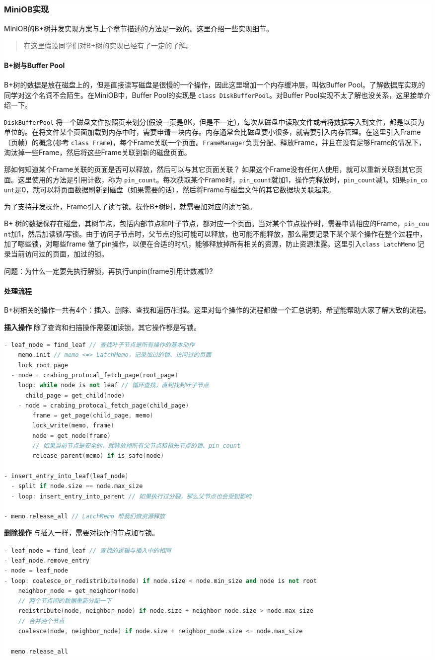 ### MiniOB实现
MiniOB的B+树并发实现方案与上个章节描述的方法是一致的。这里介绍一些实现细节。
> 在这里假设同学们对B+树的实现已经有了一定的了解。

#### B+树与Buffer Pool
B+树的数据是放在磁盘上的，但是直接读写磁盘是很慢的一个操作，因此这里增加一个内存缓冲层，叫做Buffer Pool。了解数据库实现的同学对这个名词不会陌生。在MiniOB中，Buffer Pool的实现是 `class DiskBufferPool`。对Buffer Pool实现不太了解也没关系，这里接单介绍一下。

`DiskBufferPool` 将一个磁盘文件按照页来划分(假设一页是8K，但是不一定)，每次从磁盘中读取文件或者将数据写入到文件，都是以页为单位的。在将文件某个页面加载到内存中时，需要申请一块内存。内存通常会比磁盘要小很多，就需要引入内存管理。在这里引入Frame（页帧）的概念(参考 `class Frame`)，每个Frame关联一个页面。`FrameManager`负责分配、释放Frame，并且在没有足够Frame的情况下，淘汰掉一些Frame，然后将这些Frame关联到新的磁盘页面。

那如何知道某个Frame关联的页面是否可以释放，然后可以与其它页面关联？
如果这个Frame没有任何人使用，就可以重新关联到其它页面。这里使用的方法是引用计数，称为 `pin_count`。每次获取某个Frame时，`pin_count`就加1，操作完释放时，`pin_count`减1。如果`pin_count`是0，就可以将页面数据刷新到磁盘（如果需要的话），然后将Frame与磁盘文件的其它数据块关联起来。

为了支持并发操作，Frame引入了读写锁。操作B+树时，就需要加对应的读写锁。

B+ 树的数据保存在磁盘，其树节点，包括内部节点和叶子节点，都对应一个页面。当对某个节点操作时，需要申请相应的Frame，`pin_count`加1，然后加读锁/写锁。由于访问子节点时，父节点的锁可能可以释放，也可能不能释放，那么需要记录下某个某个操作在整个过程中，加了哪些锁，对哪些frame 做了pin操作，以便在合适的时机，能够释放掉所有相关的资源，防止资源泄露。这里引入`class LatchMemo` 记录当前访问过的页面，加过的锁。

问题：为什么一定要先执行解锁，再执行unpin(frame引用计数减1)?

#### 处理流程
B+树相关的操作一共有4个：插入、删除、查找和遍历/扫描。这里对每个操作的流程都做一个汇总说明，希望能帮助大家了解大致的流程。

**插入操作**
除了查询和扫描操作需要加读锁，其它操作都是写锁。

```cpp
- leaf_node = find_leaf // 查找叶子节点是所有操作的基本动作
    memo.init // memo <=> LatchMemo，记录加过的锁、访问过的页面
    lock root page
  - node = crabing_protocal_fetch_page(root_page)
    loop: while node is not leaf // 循环查找，直到找到叶子节点
      child_page = get_child(node)
    - node = crabing_protocal_fetch_page(child_page)
        frame = get_page(child_page, memo)
        lock_write(memo, frame)
        node = get_node(frame)
        // 如果当前节点是安全的，就释放掉所有父节点和祖先节点的锁、pin_count
        release_parent(memo) if is_safe(node)

- insert_entry_into_leaf(leaf_node)
  - split if node.size == node.max_size
  - loop: insert_entry_into_parent // 如果执行过分裂，那么父节点也会受到影响

- memo.release_all // LatchMemo 帮我们做资源释放
```

**删除操作**
与插入一样，需要对操作的节点加写锁。

```cpp
- leaf_node = find_leaf // 查找的逻辑与插入中的相同
- leaf_node.remove_entry
- node = leaf_node
- loop: coalesce_or_redistribute(node) if node.size < node.min_size and node is not root
    neighbor_node = get_neighbor(node)
    // 两个节点间的数据重新分配一下
    redistribute(node, neighbor_node) if node.size + neighbor_node.size > node.max_size
    // 合并两个节点
    coalesce(node, neighbor_node) if node.size + neighbor_node.size <= node.max_size

  memo.release_all
```
